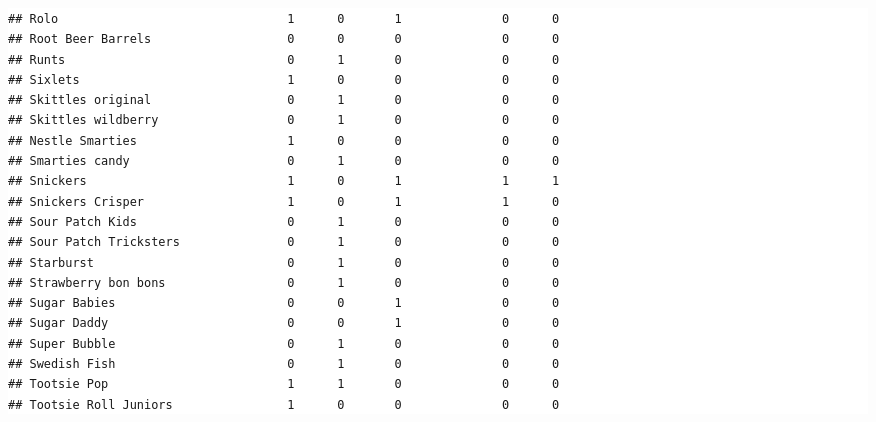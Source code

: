     ## Rolo                                1      0       1              0      0
    ## Root Beer Barrels                   0      0       0              0      0
    ## Runts                               0      1       0              0      0
    ## Sixlets                             1      0       0              0      0
    ## Skittles original                   0      1       0              0      0
    ## Skittles wildberry                  0      1       0              0      0
    ## Nestle Smarties                     1      0       0              0      0
    ## Smarties candy                      0      1       0              0      0
    ## Snickers                            1      0       1              1      1
    ## Snickers Crisper                    1      0       1              1      0
    ## Sour Patch Kids                     0      1       0              0      0
    ## Sour Patch Tricksters               0      1       0              0      0
    ## Starburst                           0      1       0              0      0
    ## Strawberry bon bons                 0      1       0              0      0
    ## Sugar Babies                        0      0       1              0      0
    ## Sugar Daddy                         0      0       1              0      0
    ## Super Bubble                        0      1       0              0      0
    ## Swedish Fish                        0      1       0              0      0
    ## Tootsie Pop                         1      1       0              0      0
    ## Tootsie Roll Juniors                1      0       0              0      0